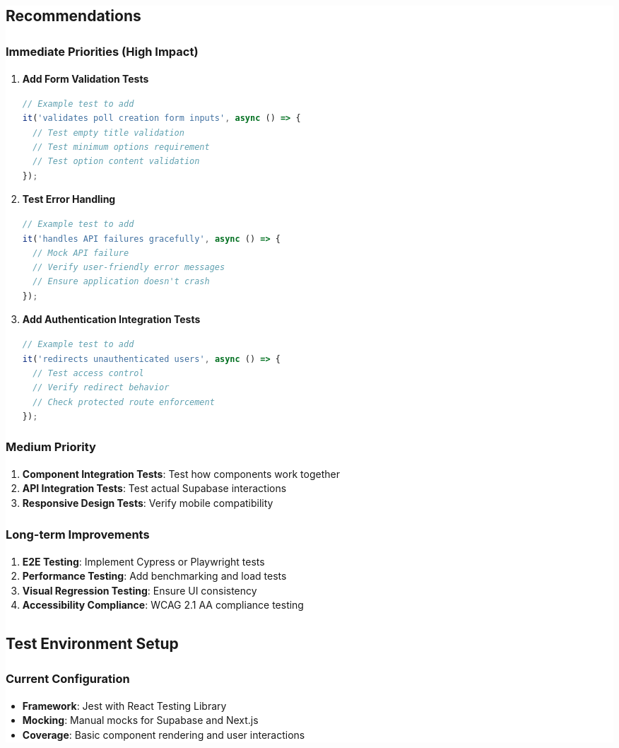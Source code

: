 ## Recommendations

### **Immediate Priorities (High Impact)**

1. **Add Form Validation Tests**
   ```typescript
   // Example test to add
   it('validates poll creation form inputs', async () => {
     // Test empty title validation
     // Test minimum options requirement
     // Test option content validation
   });
   ```

2. **Test Error Handling**
   ```typescript
   // Example test to add
   it('handles API failures gracefully', async () => {
     // Mock API failure
     // Verify user-friendly error messages
     // Ensure application doesn't crash
   });
   ```

3. **Add Authentication Integration Tests**
   ```typescript
   // Example test to add
   it('redirects unauthenticated users', async () => {
     // Test access control
     // Verify redirect behavior
     // Check protected route enforcement
   });
   ```

### **Medium Priority**

1. **Component Integration Tests**: Test how components work together
2. **API Integration Tests**: Test actual Supabase interactions
3. **Responsive Design Tests**: Verify mobile compatibility

### **Long-term Improvements**

1. **E2E Testing**: Implement Cypress or Playwright tests
2. **Performance Testing**: Add benchmarking and load tests
3. **Visual Regression Testing**: Ensure UI consistency
4. **Accessibility Compliance**: WCAG 2.1 AA compliance testing

## Test Environment Setup

### **Current Configuration**
- **Framework**: Jest with React Testing Library
- **Mocking**: Manual mocks for Supabase and Next.js
- **Coverage**: Basic component rendering and user interactions

